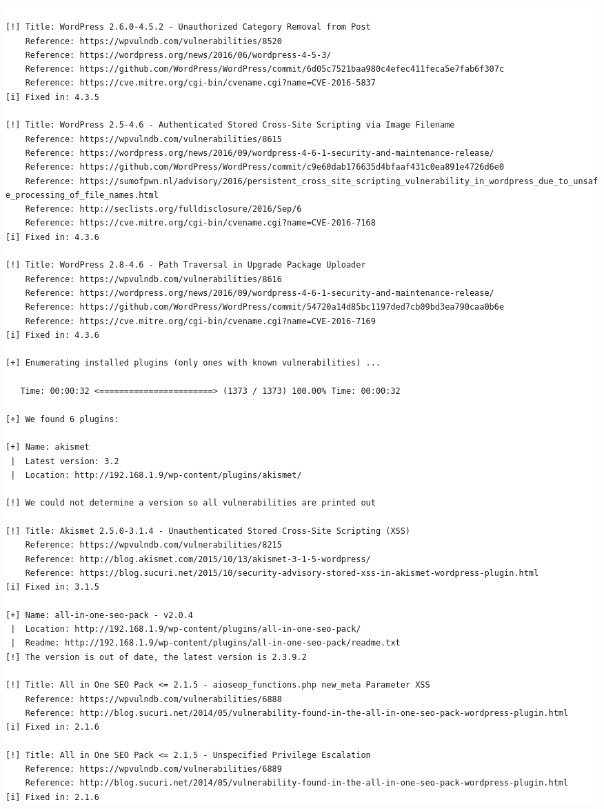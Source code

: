 ```console

[!] Title: WordPress 2.6.0-4.5.2 - Unauthorized Category Removal from Post
    Reference: https://wpvulndb.com/vulnerabilities/8520
    Reference: https://wordpress.org/news/2016/06/wordpress-4-5-3/
    Reference: https://github.com/WordPress/WordPress/commit/6d05c7521baa980c4efec411feca5e7fab6f307c
    Reference: https://cve.mitre.org/cgi-bin/cvename.cgi?name=CVE-2016-5837
[i] Fixed in: 4.3.5

[!] Title: WordPress 2.5-4.6 - Authenticated Stored Cross-Site Scripting via Image Filename
    Reference: https://wpvulndb.com/vulnerabilities/8615
    Reference: https://wordpress.org/news/2016/09/wordpress-4-6-1-security-and-maintenance-release/
    Reference: https://github.com/WordPress/WordPress/commit/c9e60dab176635d4bfaaf431c0ea891e4726d6e0
    Reference: https://sumofpwn.nl/advisory/2016/persistent_cross_site_scripting_vulnerability_in_wordpress_due_to_unsafe_processing_of_file_names.html
    Reference: http://seclists.org/fulldisclosure/2016/Sep/6
    Reference: https://cve.mitre.org/cgi-bin/cvename.cgi?name=CVE-2016-7168
[i] Fixed in: 4.3.6

[!] Title: WordPress 2.8-4.6 - Path Traversal in Upgrade Package Uploader
    Reference: https://wpvulndb.com/vulnerabilities/8616
    Reference: https://wordpress.org/news/2016/09/wordpress-4-6-1-security-and-maintenance-release/
    Reference: https://github.com/WordPress/WordPress/commit/54720a14d85bc1197ded7cb09bd3ea790caa0b6e
    Reference: https://cve.mitre.org/cgi-bin/cvename.cgi?name=CVE-2016-7169
[i] Fixed in: 4.3.6

[+] Enumerating installed plugins (only ones with known vulnerabilities) ...

   Time: 00:00:32 <=======================> (1373 / 1373) 100.00% Time: 00:00:32

[+] We found 6 plugins:

[+] Name: akismet
 |  Latest version: 3.2 
 |  Location: http://192.168.1.9/wp-content/plugins/akismet/

[!] We could not determine a version so all vulnerabilities are printed out

[!] Title: Akismet 2.5.0-3.1.4 - Unauthenticated Stored Cross-Site Scripting (XSS)
    Reference: https://wpvulndb.com/vulnerabilities/8215
    Reference: http://blog.akismet.com/2015/10/13/akismet-3-1-5-wordpress/
    Reference: https://blog.sucuri.net/2015/10/security-advisory-stored-xss-in-akismet-wordpress-plugin.html
[i] Fixed in: 3.1.5

[+] Name: all-in-one-seo-pack - v2.0.4
 |  Location: http://192.168.1.9/wp-content/plugins/all-in-one-seo-pack/
 |  Readme: http://192.168.1.9/wp-content/plugins/all-in-one-seo-pack/readme.txt
[!] The version is out of date, the latest version is 2.3.9.2

[!] Title: All in One SEO Pack <= 2.1.5 - aioseop_functions.php new_meta Parameter XSS
    Reference: https://wpvulndb.com/vulnerabilities/6888
    Reference: http://blog.sucuri.net/2014/05/vulnerability-found-in-the-all-in-one-seo-pack-wordpress-plugin.html
[i] Fixed in: 2.1.6

[!] Title: All in One SEO Pack <= 2.1.5 - Unspecified Privilege Escalation
    Reference: https://wpvulndb.com/vulnerabilities/6889
    Reference: http://blog.sucuri.net/2014/05/vulnerability-found-in-the-all-in-one-seo-pack-wordpress-plugin.html
[i] Fixed in: 2.1.6
```